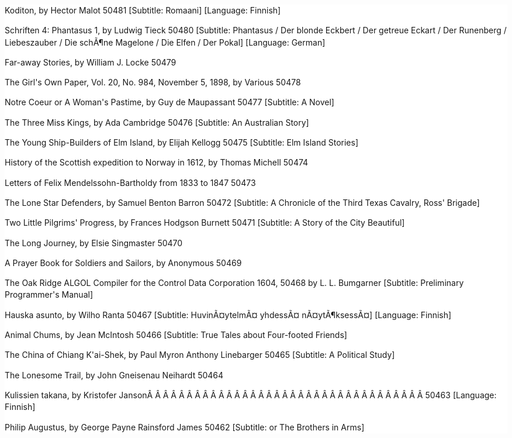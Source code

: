 Koditon, by Hector Malot                                                 50481
 [Subtitle: Romaani]
 [Language: Finnish]

Schriften 4: Phantasus 1, by Ludwig Tieck                                50480
 [Subtitle: Phantasus / Der blonde Eckbert
  / Der getreue Eckart / Der Runenberg
  / Liebeszauber / Die schÃ¶ne Magelone
  / Die Elfen / Der Pokal]
 [Language: German]

Far-away Stories, by William J. Locke                                    50479

The Girl's Own Paper, Vol. 20, No. 984, November 5, 1898, by Various     50478

Notre Coeur or A Woman's Pastime, by Guy de Maupassant                   50477
 [Subtitle: A Novel]

The Three Miss Kings, by Ada Cambridge                                   50476
 [Subtitle: An Australian Story]

The Young Ship-Builders of Elm Island, by Elijah Kellogg                 50475
 [Subtitle: Elm Island Stories]

History of the Scottish expedition to Norway in 1612, by Thomas Michell  50474

Letters of Felix Mendelssohn-Bartholdy from 1833 to 1847                 50473

The Lone Star Defenders, by Samuel Benton Barron                         50472
 [Subtitle: A Chronicle of the Third Texas Cavalry, Ross' Brigade]

Two Little Pilgrims' Progress, by Frances Hodgson Burnett                50471
 [Subtitle: A Story of the City Beautiful]

The Long Journey, by Elsie Singmaster                                    50470

A Prayer Book for Soldiers and Sailors, by Anonymous                     50469

The Oak Ridge ALGOL Compiler for the Control Data Corporation 1604,      50468
 by L. L. Bumgarner
 [Subtitle: Preliminary Programmer's Manual]

Hauska asunto, by Wilho Ranta                                            50467
 [Subtitle: HuvinÃ¤ytelmÃ¤ yhdessÃ¤ nÃ¤ytÃ¶ksessÃ¤]
 [Language: Finnish]

Animal Chums, by Jean McIntosh                                           50466
 [Subtitle: True Tales about Four-footed Friends]

The China of Chiang K'ai-Shek, by Paul Myron Anthony Linebarger          50465
 [Subtitle: A Political Study]

The Lonesome Trail, by John Gneisenau Neihardt                           50464

Kulissien takana, by Kristofer JansonÂ Â Â Â Â Â Â Â Â Â Â Â Â Â Â Â Â Â Â Â Â Â Â Â Â Â Â Â Â Â Â Â Â Â Â  50463
 [Language: Finnish]

Philip Augustus, by George Payne Rainsford James                         50462
 [Subtitle: or The Brothers in Arms]
